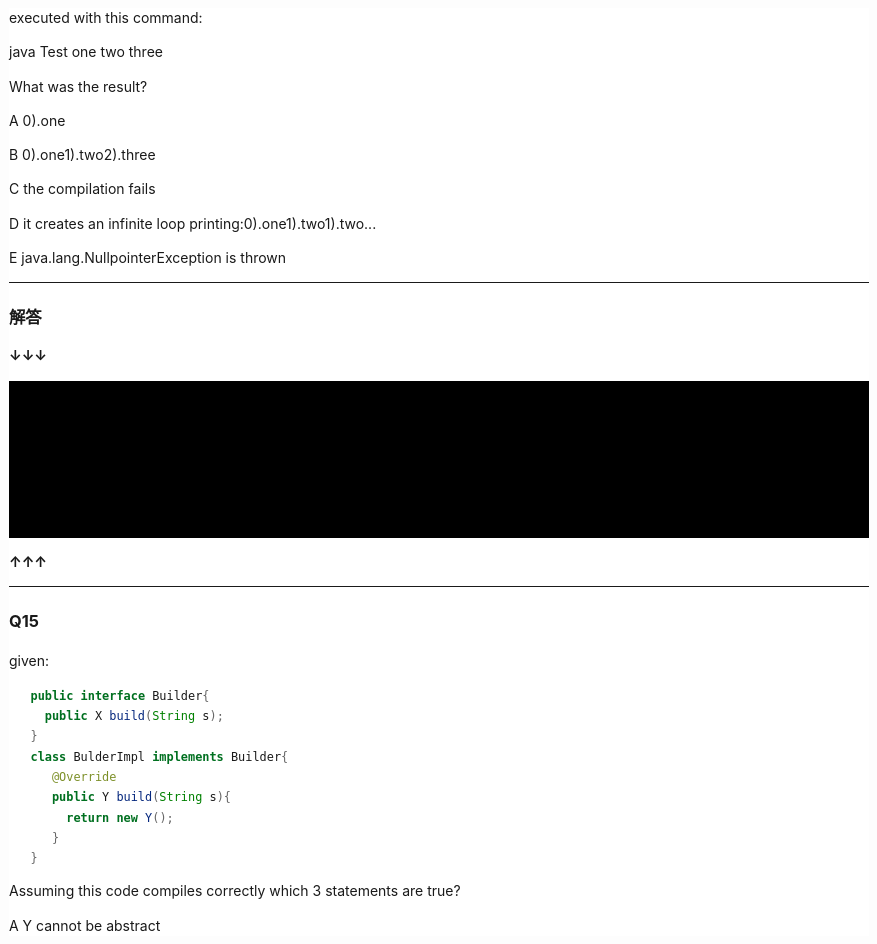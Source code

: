 executed with this command:

java Test one two three

What was the result?

A 0).one

B 0).one1).two2).three

C the compilation fails

D it creates an infinite loop printing:0).one1).two1).two...

E java.lang.NullpointerException is thrown

---

### 解答

**↓↓↓** 

<div style="background-color: black; color: black;" onmouseover="this.style.color='white'" onmouseout="this.style.color='black'">

  Ans:D
  
  從最開始輸入 String 陣列 one two three

  x=0 時 0.)one

  x=1 時 1.)two 遇到x-- x=0

  陷入無限print 1.)two 的情況

</div>

**↑↑↑**

---


### Q15

given:

``` java 
   public interface Builder{
     public X build(String s);
   }
   class BulderImpl implements Builder{
      @Override
      public Y build(String s){
        return new Y();
      }
   }
```
Assuming this code compiles correctly which 3 statements are true?

A Y cannot be abstract
